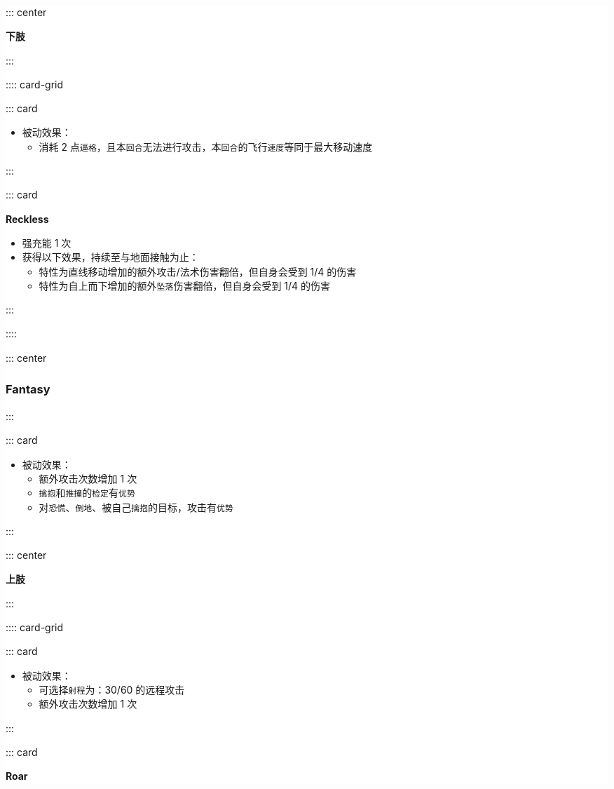 ::: center

**下肢**

:::

:::: card-grid

::: card

- 被动效果：
    - 消耗 2 点`逼格`，且本`回合`无法进行攻击，本`回合`的飞行`速度`等同于最大移动速度

:::

::: card

**Reckless**

- 强充能 1 次
- 获得以下效果，持续至与地面接触为止：
    - 特性为直线移动增加的额外攻击/法术伤害翻倍，但自身会受到 1/4 的伤害
    - 特性为自上而下增加的额外`坠落`伤害翻倍，但自身会受到 1/4 的伤害

:::

::::

::: center

### **Fantasy**

:::

::: card

- 被动效果：
    - 额外攻击次数增加 1 次
    - `擒抱`和`推撞`的`检定`有`优势`
    - 对`恐慌`、`倒地`、被自己`擒抱`的目标，攻击有`优势`

:::

::: center

**上肢**

:::

:::: card-grid

::: card

- 被动效果：
    - 可选择`射程`为：30/60 的远程攻击
    - 额外攻击次数增加 1 次

:::

::: card

**Roar**
